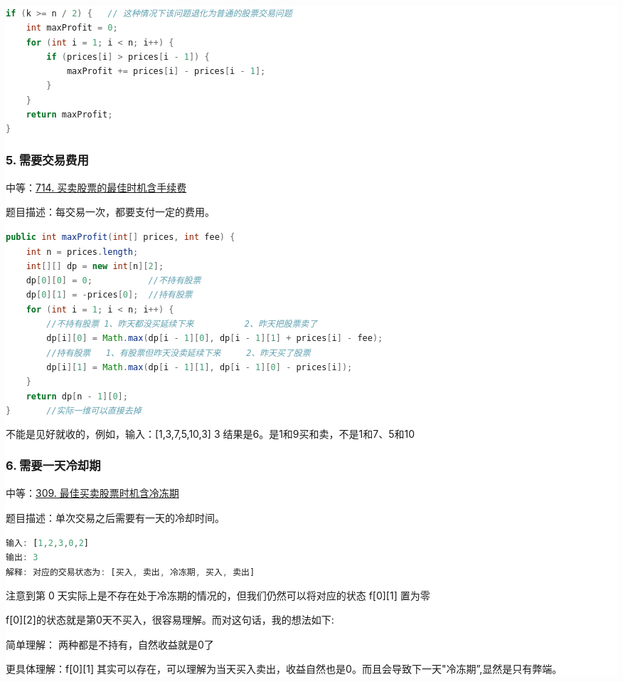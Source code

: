 ```java
if (k >= n / 2) {   // 这种情况下该问题退化为普通的股票交易问题
    int maxProfit = 0;
    for (int i = 1; i < n; i++) {
        if (prices[i] > prices[i - 1]) {
            maxProfit += prices[i] - prices[i - 1];
        }
    }
    return maxProfit;
}
```

### 5. 需要交易费用

中等：[714. 买卖股票的最佳时机含手续费](https://leetcode-cn.com/problems/best-time-to-buy-and-sell-stock-with-transaction-fee/)

题目描述：每交易一次，都要支付一定的费用。

```java
public int maxProfit(int[] prices, int fee) {
    int n = prices.length;
    int[][] dp = new int[n][2];
    dp[0][0] = 0;			//不持有股票
    dp[0][1] = -prices[0];  //持有股票
    for (int i = 1; i < n; i++) {
        //不持有股票 1、昨天都没买延续下来		     2、昨天把股票卖了
        dp[i][0] = Math.max(dp[i - 1][0], dp[i - 1][1] + prices[i] - fee); 
        //持有股票	 1、有股票但昨天没卖延续下来		2、昨天买了股票
        dp[i][1] = Math.max(dp[i - 1][1], dp[i - 1][0] - prices[i]);
    }
    return dp[n - 1][0];
}		//实际一维可以直接去掉
```

不能是见好就收的，例如，输入：[1,3,7,5,10,3] 3  结果是6。是1和9买和卖，不是1和7、5和10

### 6. 需要一天冷却期

中等：[309. 最佳买卖股票时机含冷冻期](https://leetcode-cn.com/problems/best-time-to-buy-and-sell-stock-with-cooldown/)

题目描述：单次交易之后需要有一天的冷却时间。

```js
输入: [1,2,3,0,2]
输出: 3 
解释: 对应的交易状态为: [买入, 卖出, 冷冻期, 买入, 卖出]
```

注意到第 0 天实际上是不存在处于冷冻期的情况的，但我们仍然可以将对应的状态 f\[0][1] 置为零

f\[0][2]的状态就是第0天不买入，很容易理解。而对这句话，我的想法如下:

简单理解： 两种都是不持有，自然收益就是0了

更具体理解：f\[0][1] 其实可以存在，可以理解为当天买入卖出，收益自然也是0。而且会导致下一天"冷冻期”,显然是只有弊端。
